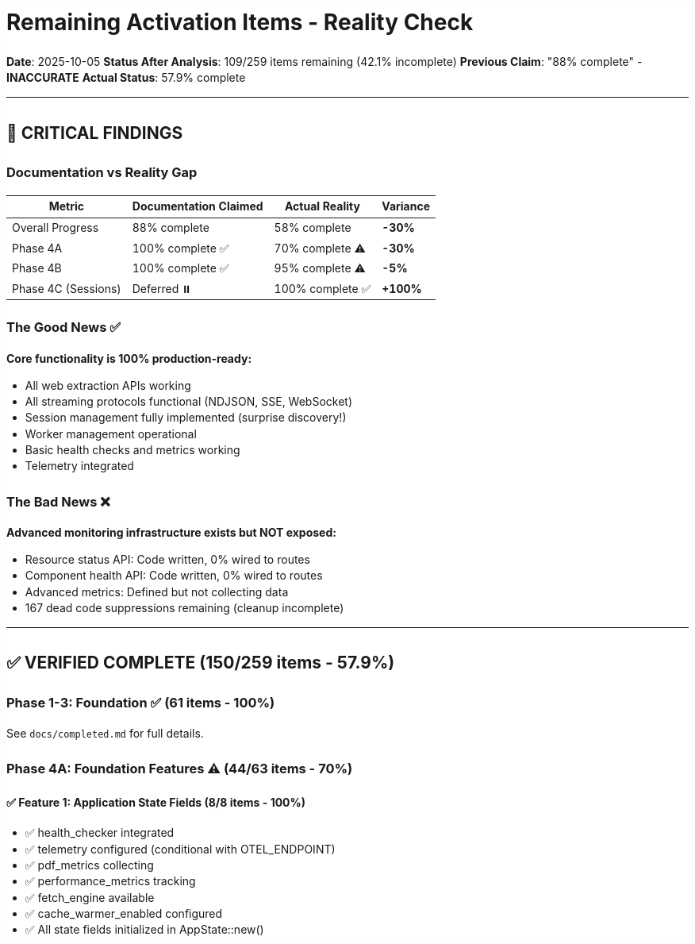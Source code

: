 # Remaining Activation Items - Reality Check

**Date**: 2025-10-05
**Status After Analysis**: 109/259 items remaining (42.1% incomplete)
**Previous Claim**: "88% complete" - **INACCURATE**
**Actual Status**: 57.9% complete

---

## 🚨 CRITICAL FINDINGS

### Documentation vs Reality Gap
| Metric | Documentation Claimed | Actual Reality | Variance |
|--------|----------------------|----------------|----------|
| Overall Progress | 88% complete | 58% complete | **-30%** |
| Phase 4A | 100% complete ✅ | 70% complete ⚠️ | **-30%** |
| Phase 4B | 100% complete ✅ | 95% complete ⚠️ | **-5%** |
| Phase 4C (Sessions) | Deferred ⏸️ | 100% complete ✅ | **+100%** |

### The Good News ✅
**Core functionality is 100% production-ready:**
- All web extraction APIs working
- All streaming protocols functional (NDJSON, SSE, WebSocket)
- Session management fully implemented (surprise discovery!)
- Worker management operational
- Basic health checks and metrics working
- Telemetry integrated

### The Bad News ❌
**Advanced monitoring infrastructure exists but NOT exposed:**
- Resource status API: Code written, 0% wired to routes
- Component health API: Code written, 0% wired to routes
- Advanced metrics: Defined but not collecting data
- 167 dead code suppressions remaining (cleanup incomplete)

---

## ✅ VERIFIED COMPLETE (150/259 items - 57.9%)

### Phase 1-3: Foundation ✅ (61 items - 100%)
See `docs/completed.md` for full details.

### Phase 4A: Foundation Features ⚠️ (44/63 items - 70%)

#### ✅ Feature 1: Application State Fields (8/8 items - 100%)
- ✅ health_checker integrated
- ✅ telemetry configured (conditional with OTEL_ENDPOINT)
- ✅ pdf_metrics collecting
- ✅ performance_metrics tracking
- ✅ fetch_engine available
- ✅ cache_warmer_enabled configured
- ✅ All state fields initialized in AppState::new()
